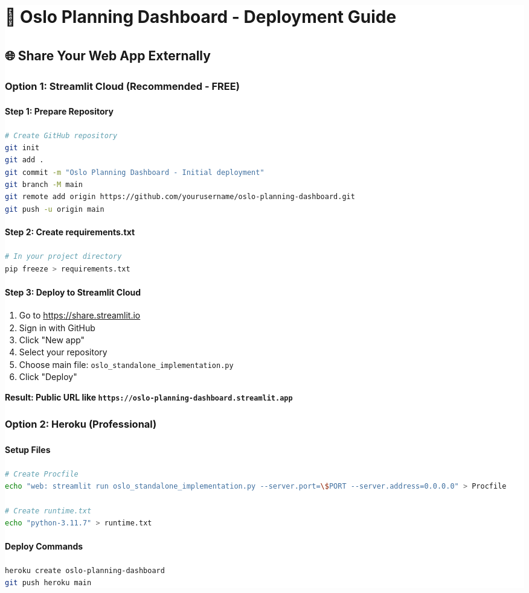 # 🚀 Oslo Planning Dashboard - Deployment Guide

## 🌐 **Share Your Web App Externally**

### **Option 1: Streamlit Cloud (Recommended - FREE)**

#### **Step 1: Prepare Repository**
```bash
# Create GitHub repository
git init
git add .
git commit -m "Oslo Planning Dashboard - Initial deployment"
git branch -M main
git remote add origin https://github.com/yourusername/oslo-planning-dashboard.git
git push -u origin main
```

#### **Step 2: Create requirements.txt**
```bash
# In your project directory
pip freeze > requirements.txt
```

#### **Step 3: Deploy to Streamlit Cloud**
1. Go to https://share.streamlit.io
2. Sign in with GitHub
3. Click "New app"
4. Select your repository
5. Choose main file: `oslo_standalone_implementation.py`
6. Click "Deploy"

**Result: Public URL like `https://oslo-planning-dashboard.streamlit.app`**

### **Option 2: Heroku (Professional)**

#### **Setup Files**
```bash
# Create Procfile
echo "web: streamlit run oslo_standalone_implementation.py --server.port=\$PORT --server.address=0.0.0.0" > Procfile

# Create runtime.txt
echo "python-3.11.7" > runtime.txt
```

#### **Deploy Commands**
```bash
heroku create oslo-planning-dashboard
git push heroku main
```
